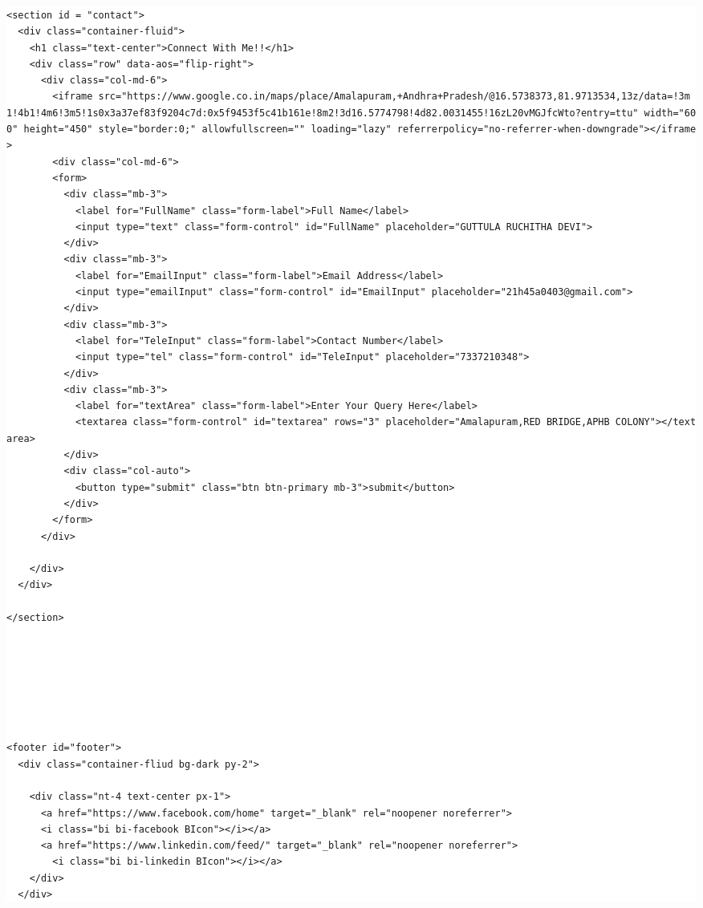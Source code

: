 


    <section id = "contact">
      <div class="container-fluid">
        <h1 class="text-center">Connect With Me!!</h1>
        <div class="row" data-aos="flip-right">
          <div class="col-md-6">
            <iframe src="https://www.google.co.in/maps/place/Amalapuram,+Andhra+Pradesh/@16.5738373,81.9713534,13z/data=!3m1!4b1!4m6!3m5!1s0x3a37ef83f9204c7d:0x5f9453f5c41b161e!8m2!3d16.5774798!4d82.0031455!16zL20vMGJfcWto?entry=ttu" width="600" height="450" style="border:0;" allowfullscreen="" loading="lazy" referrerpolicy="no-referrer-when-downgrade"></iframe>
            <div class="col-md-6">
            <form>
              <div class="mb-3">
                <label for="FullName" class="form-label">Full Name</label>
                <input type="text" class="form-control" id="FullName" placeholder="GUTTULA RUCHITHA DEVI">
              </div>
              <div class="mb-3">
                <label for="EmailInput" class="form-label">Email Address</label>
                <input type="emailInput" class="form-control" id="EmailInput" placeholder="21h45a0403@gmail.com">
              </div>
              <div class="mb-3">
                <label for="TeleInput" class="form-label">Contact Number</label>
                <input type="tel" class="form-control" id="TeleInput" placeholder="7337210348">
              </div>
              <div class="mb-3">
                <label for="textArea" class="form-label">Enter Your Query Here</label>
                <textarea class="form-control" id="textarea" rows="3" placeholder="Amalapuram,RED BRIDGE,APHB COLONY"></textarea>
              </div>
              <div class="col-auto">
                <button type="submit" class="btn btn-primary mb-3">submit</button>
              </div>
            </form>
          </div>

        </div>
      </div>

    </section>







    <footer id="footer">
      <div class="container-fliud bg-dark py-2">

        <div class="nt-4 text-center px-1">
          <a href="https://www.facebook.com/home" target="_blank" rel="noopener noreferrer">
          <i class="bi bi-facebook BIcon"></i></a>
          <a href="https://www.linkedin.com/feed/" target="_blank" rel="noopener noreferrer">
            <i class="bi bi-linkedin BIcon"></i></a>
        </div>
      </div>
